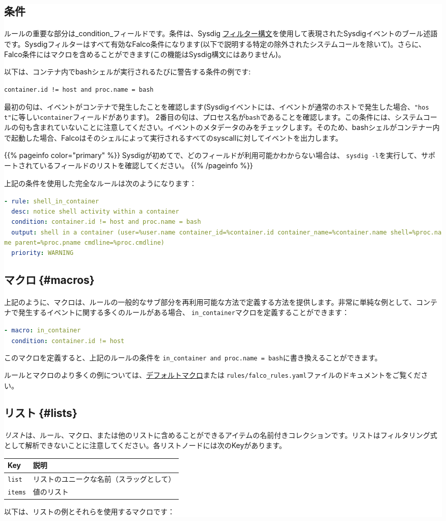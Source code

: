 ## 条件

ルールの重要な部分は_condition_フィールドです。条件は、Sysdig [フィルター構文](http://www.sysdig.com/wiki/sysdig-user-guide/#filtering)を使用して表現されたSysdigイベントのブール述語です。Sysdigフィルターはすべて有効なFalco条件になります(以下で説明する特定の除外されたシステムコールを除いて)。さらに、Falco条件にはマクロを含めることができます(この機能はSysdig構文にはありません)。

以下は、コンテナ内でbashシェルが実行されるたびに警告する条件の例です:

```
container.id != host and proc.name = bash
```

最初の句は、イベントがコンテナで発生したことを確認します(Sysdigイベントには、イベントが通常のホストで発生した場合、`"host"`に等しい`container`フィールドがあります)。 2番目の句は、プロセス名が`bash`であることを確認します。この条件には、システムコールの句も含まれていないことに注意してください。イベントのメタデータのみをチェックします。そのため、bashシェルがコンテナー内で起動した場合、Falcoはそのシェルによって実行されるすべてのsyscallに対してイベントを出力します。

{{% pageinfo color="primary" %}}
Sysdigが初めてで、どのフィールドが利用可能かわからない場合は、 `sysdig -l`を実行して、サポートされているフィールドのリストを確認してください。
{{% /pageinfo %}}


上記の条件を使用した完全なルールは次のようになります：

```yaml
- rule: shell_in_container
  desc: notice shell activity within a container
  condition: container.id != host and proc.name = bash
  output: shell in a container (user=%user.name container_id=%container.id container_name=%container.name shell=%proc.name parent=%proc.pname cmdline=%proc.cmdline)
  priority: WARNING
```

## マクロ {#macros}

上記のように、マクロは、ルールの一般的なサブ部分を再利用可能な方法で定義する方法を提供します。非常に単純な例として、コンテナで発生するイベントに関する多くのルールがある場合、 `in_container`マクロを定義することができます：

```yaml
- macro: in_container
  condition: container.id != host
```

このマクロを定義すると、上記のルールの条件を `in_container and proc.name = bash`に書き換えることができます。

ルールとマクロのより多くの例については、[デフォルトマクロ](./default-macros)または `rules/falco_rules.yaml`ファイルのドキュメントをご覧ください。

## リスト {#lists}

*リスト*は、ルール、マクロ、または他のリストに含めることができるアイテムの名前付きコレクションです。リストはフィルタリング式として解析できないことに注意してください。各リストノードには次のKeyがあります。

Key | 説明
:---|:-----------
`list` | リストのユニークな名前（スラッグとして）
`items` | 値のリスト

以下は、リストの例とそれらを使用するマクロです：
